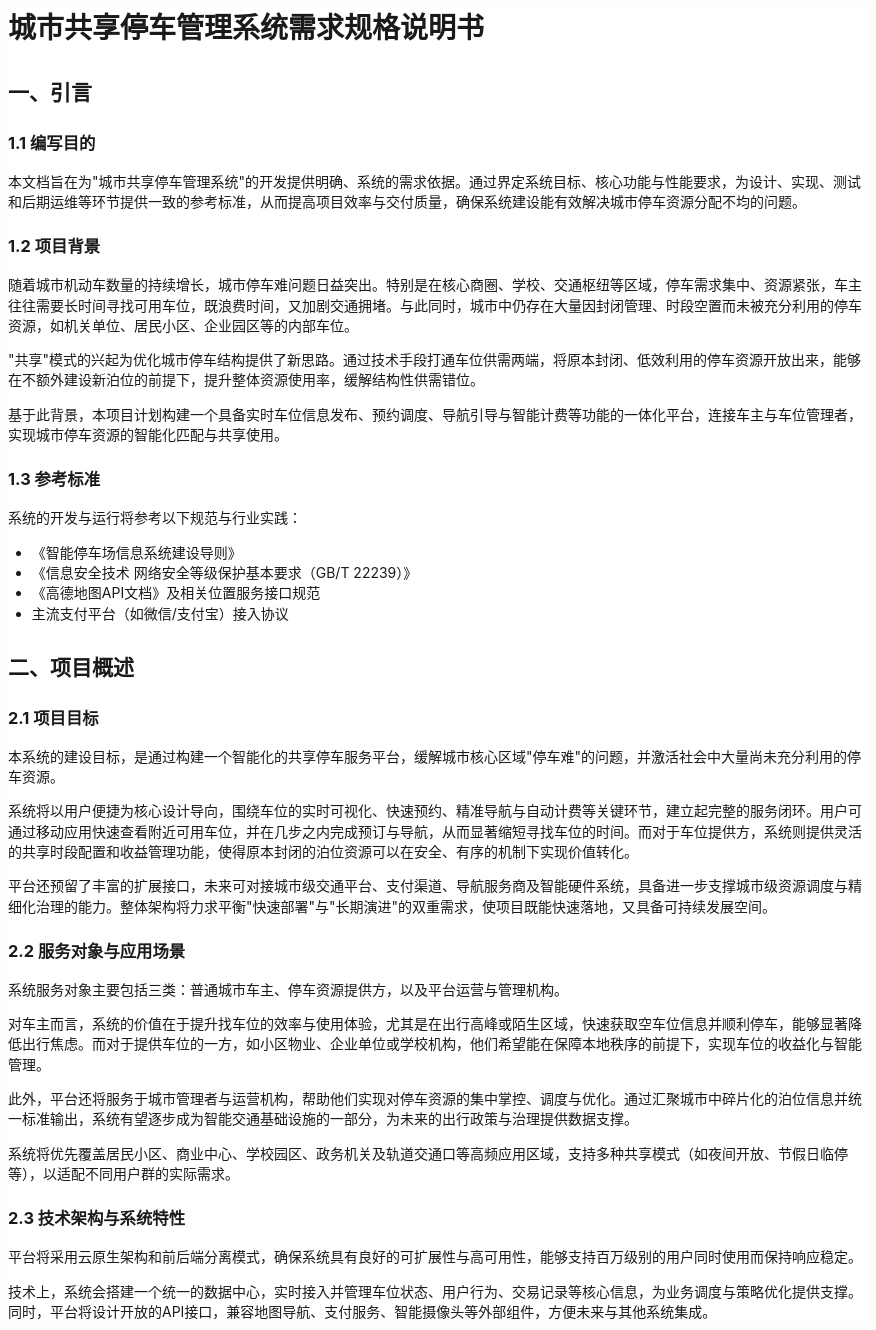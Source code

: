 # 城市共享停车管理系统需求规格说明书

## 一、引言

### 1.1 编写目的
本文档旨在为"城市共享停车管理系统"的开发提供明确、系统的需求依据。通过界定系统目标、核心功能与性能要求，为设计、实现、测试和后期运维等环节提供一致的参考标准，从而提高项目效率与交付质量，确保系统建设能有效解决城市停车资源分配不均的问题。

### 1.2 项目背景
随着城市机动车数量的持续增长，城市停车难问题日益突出。特别是在核心商圈、学校、交通枢纽等区域，停车需求集中、资源紧张，车主往往需要长时间寻找可用车位，既浪费时间，又加剧交通拥堵。与此同时，城市中仍存在大量因封闭管理、时段空置而未被充分利用的停车资源，如机关单位、居民小区、企业园区等的内部车位。

"共享"模式的兴起为优化城市停车结构提供了新思路。通过技术手段打通车位供需两端，将原本封闭、低效利用的停车资源开放出来，能够在不额外建设新泊位的前提下，提升整体资源使用率，缓解结构性供需错位。

基于此背景，本项目计划构建一个具备实时车位信息发布、预约调度、导航引导与智能计费等功能的一体化平台，连接车主与车位管理者，实现城市停车资源的智能化匹配与共享使用。

### 1.3 参考标准
系统的开发与运行将参考以下规范与行业实践：

- 《智能停车场信息系统建设导则》
- 《信息安全技术 网络安全等级保护基本要求（GB/T 22239）》
- 《高德地图API文档》及相关位置服务接口规范
- 主流支付平台（如微信/支付宝）接入协议

## 二、项目概述

### 2.1 项目目标
本系统的建设目标，是通过构建一个智能化的共享停车服务平台，缓解城市核心区域"停车难"的问题，并激活社会中大量尚未充分利用的停车资源。

系统将以用户便捷为核心设计导向，围绕车位的实时可视化、快速预约、精准导航与自动计费等关键环节，建立起完整的服务闭环。用户可通过移动应用快速查看附近可用车位，并在几步之内完成预订与导航，从而显著缩短寻找车位的时间。而对于车位提供方，系统则提供灵活的共享时段配置和收益管理功能，使得原本封闭的泊位资源可以在安全、有序的机制下实现价值转化。

平台还预留了丰富的扩展接口，未来可对接城市级交通平台、支付渠道、导航服务商及智能硬件系统，具备进一步支撑城市级资源调度与精细化治理的能力。整体架构将力求平衡"快速部署"与"长期演进"的双重需求，使项目既能快速落地，又具备可持续发展空间。

### 2.2 服务对象与应用场景
系统服务对象主要包括三类：普通城市车主、停车资源提供方，以及平台运营与管理机构。

对车主而言，系统的价值在于提升找车位的效率与使用体验，尤其是在出行高峰或陌生区域，快速获取空车位信息并顺利停车，能够显著降低出行焦虑。而对于提供车位的一方，如小区物业、企业单位或学校机构，他们希望能在保障本地秩序的前提下，实现车位的收益化与智能管理。

此外，平台还将服务于城市管理者与运营机构，帮助他们实现对停车资源的集中掌控、调度与优化。通过汇聚城市中碎片化的泊位信息并统一标准输出，系统有望逐步成为智能交通基础设施的一部分，为未来的出行政策与治理提供数据支撑。

系统将优先覆盖居民小区、商业中心、学校园区、政务机关及轨道交通口等高频应用区域，支持多种共享模式（如夜间开放、节假日临停等），以适配不同用户群的实际需求。

### 2.3 技术架构与系统特性
平台将采用云原生架构和前后端分离模式，确保系统具有良好的可扩展性与高可用性，能够支持百万级别的用户同时使用而保持响应稳定。

技术上，系统会搭建一个统一的数据中心，实时接入并管理车位状态、用户行为、交易记录等核心信息，为业务调度与策略优化提供支撑。同时，平台将设计开放的API接口，兼容地图导航、支付服务、智能摄像头等外部组件，方便未来与其他系统集成。
